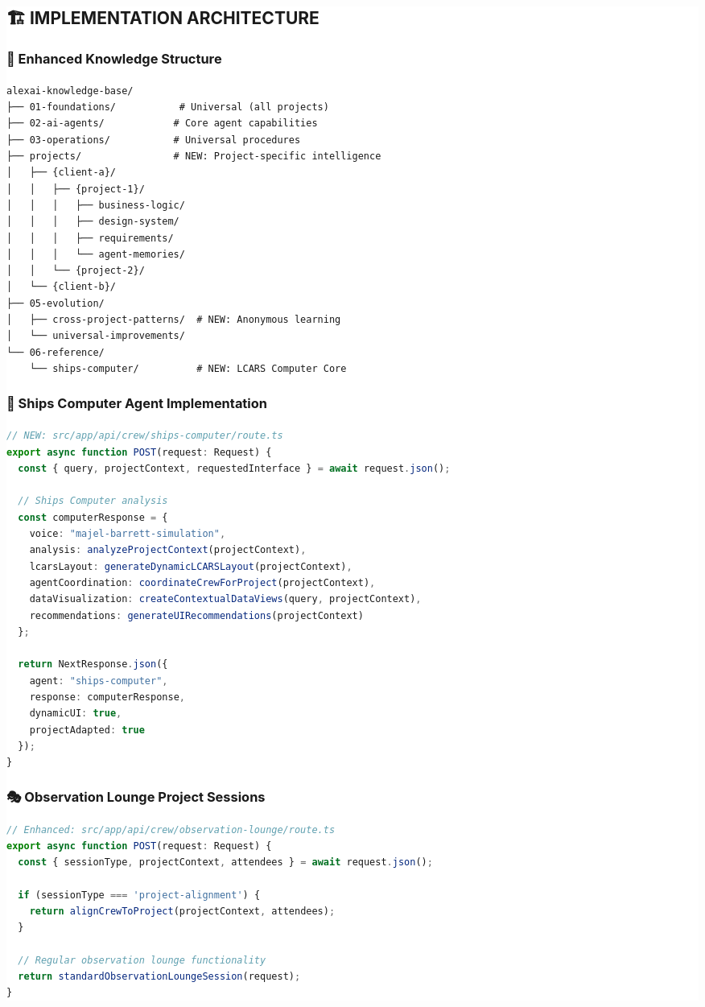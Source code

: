 
## 🏗️ **IMPLEMENTATION ARCHITECTURE**

### **📂 Enhanced Knowledge Structure**
```
alexai-knowledge-base/
├── 01-foundations/           # Universal (all projects)
├── 02-ai-agents/            # Core agent capabilities
├── 03-operations/           # Universal procedures
├── projects/                # NEW: Project-specific intelligence
│   ├── {client-a}/
│   │   ├── {project-1}/
│   │   │   ├── business-logic/
│   │   │   ├── design-system/
│   │   │   ├── requirements/
│   │   │   └── agent-memories/
│   │   └── {project-2}/
│   └── {client-b}/
├── 05-evolution/
│   ├── cross-project-patterns/  # NEW: Anonymous learning
│   └── universal-improvements/
└── 06-reference/
    └── ships-computer/          # NEW: LCARS Computer Core
```

### **🤖 Ships Computer Agent Implementation**
```typescript
// NEW: src/app/api/crew/ships-computer/route.ts
export async function POST(request: Request) {
  const { query, projectContext, requestedInterface } = await request.json();
  
  // Ships Computer analysis
  const computerResponse = {
    voice: "majel-barrett-simulation",
    analysis: analyzeProjectContext(projectContext),
    lcarsLayout: generateDynamicLCARSLayout(projectContext),
    agentCoordination: coordinateCrewForProject(projectContext),
    dataVisualization: createContextualDataViews(query, projectContext),
    recommendations: generateUIRecommendations(projectContext)
  };
  
  return NextResponse.json({
    agent: "ships-computer",
    response: computerResponse,
    dynamicUI: true,
    projectAdapted: true
  });
}
```

### **🎭 Observation Lounge Project Sessions**
```typescript
// Enhanced: src/app/api/crew/observation-lounge/route.ts
export async function POST(request: Request) {
  const { sessionType, projectContext, attendees } = await request.json();
  
  if (sessionType === 'project-alignment') {
    return alignCrewToProject(projectContext, attendees);
  }
  
  // Regular observation lounge functionality
  return standardObservationLoungeSession(request);
}
```